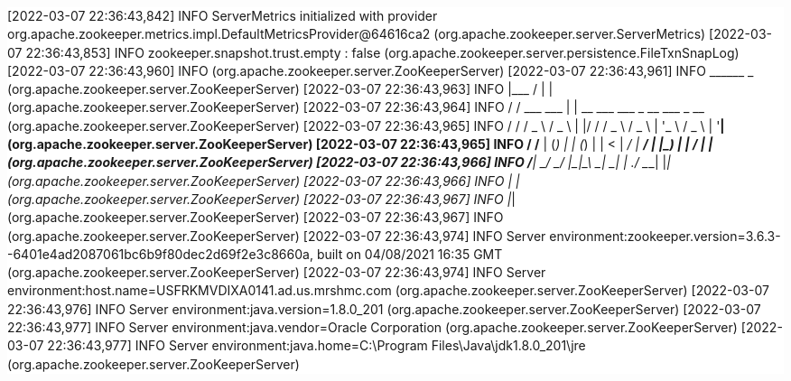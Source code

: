 [2022-03-07 22:36:43,842] INFO ServerMetrics initialized with provider org.apache.zookeeper.metrics.impl.DefaultMetricsProvider@64616ca2 (org.apache.zookeeper.server.ServerMetrics)
[2022-03-07 22:36:43,853] INFO zookeeper.snapshot.trust.empty : false (org.apache.zookeeper.server.persistence.FileTxnSnapLog)
[2022-03-07 22:36:43,960] INFO  (org.apache.zookeeper.server.ZooKeeperServer)
[2022-03-07 22:36:43,961] INFO   ______                  _                                           (org.apache.zookeeper.server.ZooKeeperServer)
[2022-03-07 22:36:43,963] INFO  |___  /                 | |                                          (org.apache.zookeeper.server.ZooKeeperServer)
[2022-03-07 22:36:43,964] INFO     / /    ___     ___   | | __   ___    ___   _ __     ___   _ __    (org.apache.zookeeper.server.ZooKeeperServer)
[2022-03-07 22:36:43,965] INFO    / /    / _ \   / _ \  | |/ /  / _ \  / _ \ | '_ \   / _ \ | '__| (org.apache.zookeeper.server.ZooKeeperServer)
[2022-03-07 22:36:43,965] INFO   / /__  | (_) | | (_) | |   <  |  __/ |  __/ | |_) | |  __/ | |     (org.apache.zookeeper.server.ZooKeeperServer)
[2022-03-07 22:36:43,966] INFO  /_____|  \___/   \___/  |_|\_\  \___|  \___| | .__/   \___| |_| (org.apache.zookeeper.server.ZooKeeperServer)
[2022-03-07 22:36:43,966] INFO                                               | |                      (org.apache.zookeeper.server.ZooKeeperServer)
[2022-03-07 22:36:43,967] INFO                                               |_|                      (org.apache.zookeeper.server.ZooKeeperServer)
[2022-03-07 22:36:43,967] INFO  (org.apache.zookeeper.server.ZooKeeperServer)
[2022-03-07 22:36:43,974] INFO Server environment:zookeeper.version=3.6.3--6401e4ad2087061bc6b9f80dec2d69f2e3c8660a, built on 04/08/2021 16:35 GMT (org.apache.zookeeper.server.ZooKeeperServer)
[2022-03-07 22:36:43,974] INFO Server environment:host.name=USFRKMVDIXA0141.ad.us.mrshmc.com (org.apache.zookeeper.server.ZooKeeperServer)
[2022-03-07 22:36:43,976] INFO Server environment:java.version=1.8.0_201 (org.apache.zookeeper.server.ZooKeeperServer)
[2022-03-07 22:36:43,977] INFO Server environment:java.vendor=Oracle Corporation (org.apache.zookeeper.server.ZooKeeperServer)
[2022-03-07 22:36:43,977] INFO Server environment:java.home=C:\Program Files\Java\jdk1.8.0_201\jre (org.apache.zookeeper.server.ZooKeeperServer)